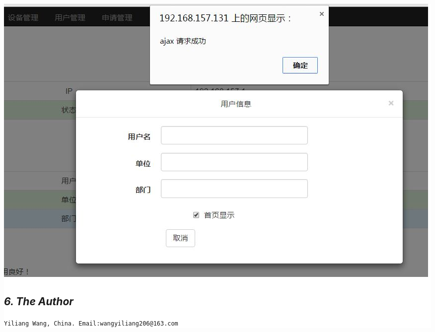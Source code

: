 ![](https://github.com/wyl206/Web/blob/master/laravel/pic/success3.JPG?raw=true)

## *6. The Author* ##

	Yiliang Wang, China. Email:wangyiliang206@163.com  








































